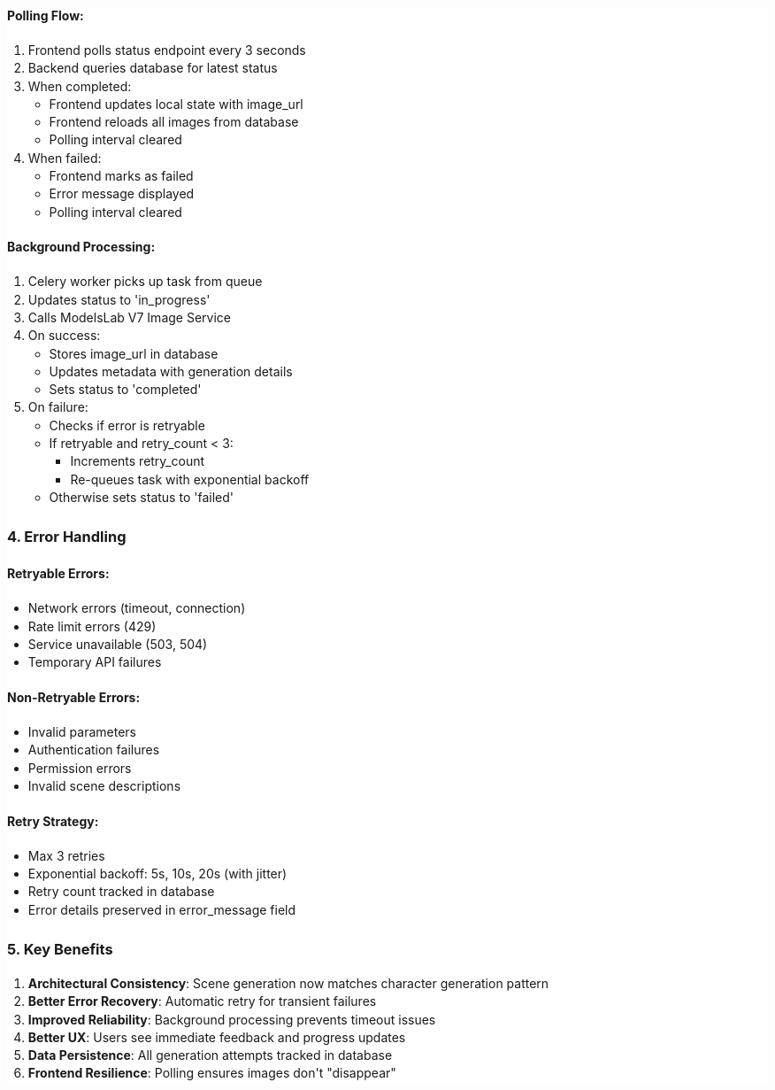 #### Polling Flow:
1. Frontend polls status endpoint every 3 seconds
2. Backend queries database for latest status
3. When completed:
   - Frontend updates local state with image_url
   - Frontend reloads all images from database
   - Polling interval cleared
4. When failed:
   - Frontend marks as failed
   - Error message displayed
   - Polling interval cleared

#### Background Processing:
1. Celery worker picks up task from queue
2. Updates status to 'in_progress'
3. Calls ModelsLab V7 Image Service
4. On success:
   - Stores image_url in database
   - Updates metadata with generation details
   - Sets status to 'completed'
5. On failure:
   - Checks if error is retryable
   - If retryable and retry_count < 3:
     - Increments retry_count
     - Re-queues task with exponential backoff
   - Otherwise sets status to 'failed'

### 4. Error Handling

#### Retryable Errors:
- Network errors (timeout, connection)
- Rate limit errors (429)
- Service unavailable (503, 504)
- Temporary API failures

#### Non-Retryable Errors:
- Invalid parameters
- Authentication failures
- Permission errors
- Invalid scene descriptions

#### Retry Strategy:
- Max 3 retries
- Exponential backoff: 5s, 10s, 20s (with jitter)
- Retry count tracked in database
- Error details preserved in error_message field

### 5. Key Benefits

1. **Architectural Consistency**: Scene generation now matches character generation pattern
2. **Better Error Recovery**: Automatic retry for transient failures
3. **Improved Reliability**: Background processing prevents timeout issues
4. **Better UX**: Users see immediate feedback and progress updates
5. **Data Persistence**: All generation attempts tracked in database
6. **Frontend Resilience**: Polling ensures images don't "disappear"
